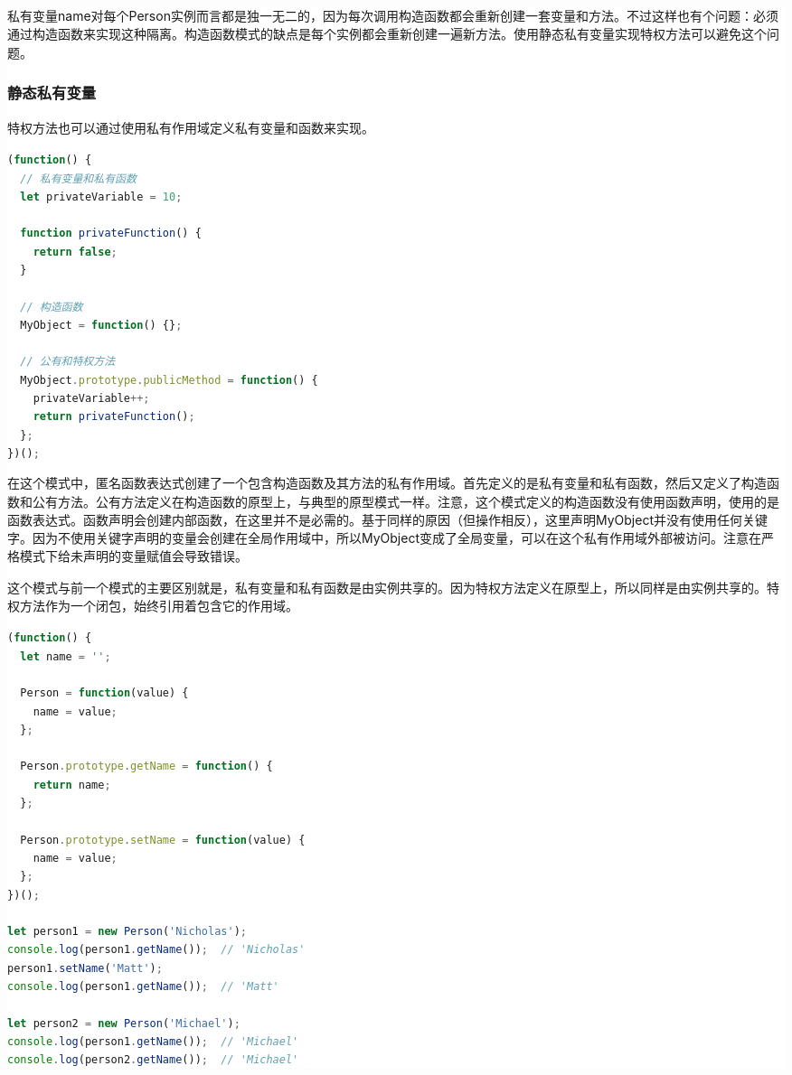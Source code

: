 私有变量name对每个Person实例而言都是独一无二的，因为每次调用构造函数都会重新创建一套变量和方法。不过这样也有个问题：必须通过构造函数来实现这种隔离。构造函数模式的缺点是每个实例都会重新创建一遍新方法。使用静态私有变量实现特权方法可以避免这个问题。

### 静态私有变量

特权方法也可以通过使用私有作用域定义私有变量和函数来实现。
```js
(function() {
  // 私有变量和私有函数
  let privateVariable = 10;

  function privateFunction() {
    return false;
  }

  // 构造函数
  MyObject = function() {};

  // 公有和特权方法
  MyObject.prototype.publicMethod = function() {
    privateVariable++;
    return privateFunction();
  };
})();
```

在这个模式中，匿名函数表达式创建了一个包含构造函数及其方法的私有作用域。首先定义的是私有变量和私有函数，然后又定义了构造函数和公有方法。公有方法定义在构造函数的原型上，与典型的原型模式一样。注意，这个模式定义的构造函数没有使用函数声明，使用的是函数表达式。函数声明会创建内部函数，在这里并不是必需的。基于同样的原因（但操作相反），这里声明MyObject并没有使用任何关键字。因为不使用关键字声明的变量会创建在全局作用域中，所以MyObject变成了全局变量，可以在这个私有作用域外部被访问。注意在严格模式下给未声明的变量赋值会导致错误。

这个模式与前一个模式的主要区别就是，私有变量和私有函数是由实例共享的。因为特权方法定义在原型上，所以同样是由实例共享的。特权方法作为一个闭包，始终引用着包含它的作用域。
```js
(function() {
  let name = '';

  Person = function(value) {
    name = value;
  };

  Person.prototype.getName = function() {
    return name;
  };

  Person.prototype.setName = function(value) {
    name = value;
  };
})();

let person1 = new Person('Nicholas');
console.log(person1.getName());  // 'Nicholas'
person1.setName('Matt');
console.log(person1.getName());  // 'Matt'

let person2 = new Person('Michael');
console.log(person1.getName());  // 'Michael'
console.log(person2.getName());  // 'Michael'
```
